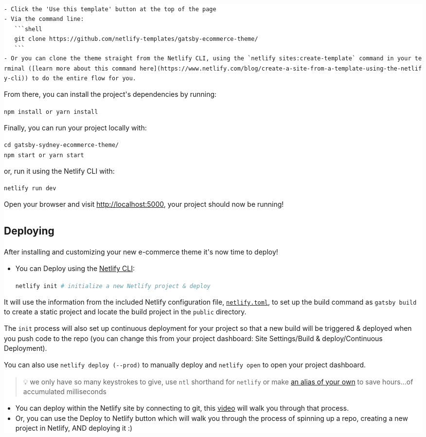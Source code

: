     - Click the 'Use this template' button at the top of the page
    - Via the command line:
       ```shell
       git clone https://github.com/netlify-templates/gatsby-ecommerce-theme/
       ```
    - Or you can clone the theme straight from the Netlify CLI, using the `netlify sites:create-template` command in your terminal ([learn more about this command here](https://www.netlify.com/blog/create-a-site-from-a-template-using-the-netlify-cli)) to do the entire flow for you.

  From there, you can install the project's dependencies by running:

  ```shell
  npm install or yarn install
  ```

  Finally, you can run your project locally with:

  ```shell
  cd gatsby-sydney-ecommerce-theme/
  npm start or yarn start
  ```
  
  or, run it using the Netlify CLI with:
  
  ```shell
  netlify run dev
  ```
  
  Open your browser and visit <http://localhost:5000>, your project should now be running!
  
  ## Deploying
 
  After installing and customizing your new e-commerce theme it's now time to deploy! 
  
   -  You can Deploy using the [Netlify CLI](https://cli.netlify.com/):

      ```bash
      netlify init # initialize a new Netlify project & deploy
      ```

   It will use the information from the included Netlify configuration file, [`netlify.toml`](./netlify.toml), to set up the build command as `gatsby build` to create a static project and locate the build project in the `public` directory.

   The `init` process will also set up continuous deployment for your project so that a new build will be triggered & deployed when you push code to the repo (you can change this from your project dashboard: Site Settings/Build & deploy/Continuous Deployment).

   You can also use `netlify deploy (--prod)` to manually deploy and `netlify open` to open your project dashboard.

  > 💡 we only have so many keystrokes to give, use `ntl` shorthand for `netlify` or make [an alias of your own](https://www.netlify.com/blog/2020/04/12/speed-up-productivity-with-terminal-aliases/) to save hours...of accumulated milliseconds

  - You can deploy within the Netlify site by connecting to git, this [video](https://www.youtube.com/watch?v=4h8B080Mv4U&t=107s) will walk you through that process. 
  - Or, you can use the Deploy to Netlify button which will walk you through the process of spinning up a repo, creating a new project in Netlify, AND deploying it :)
